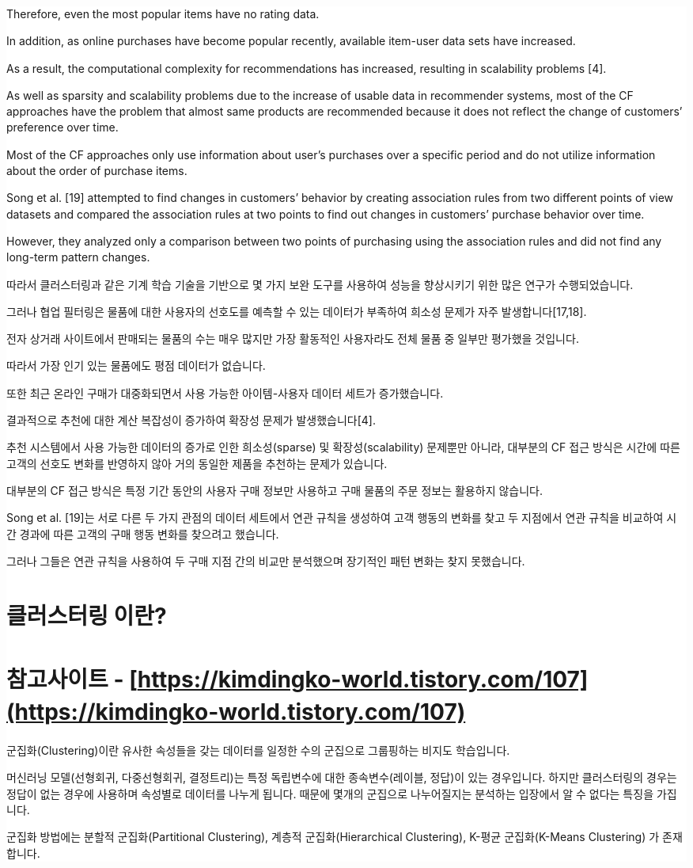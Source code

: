 Therefore, even the most popular items have no rating data.

In addition, as online purchases have become popular recently, available item-user data sets have increased.

As a result, the computational complexity for recommendations has increased, resulting in scalability problems [4].

As well as sparsity and scalability problems due to the increase of usable data in recommender systems, most of the CF approaches have the problem that almost same products are recommended because it does not reflect the change of customers’ preference over time.

Most of the CF approaches only use information about user’s purchases over a specific period and do not utilize information  about  the  order  of  purchase  items.

Song  et  al.  [19]  attempted  to  find  changes  in customers’ behavior by creating association rules from two different points of view datasets and compared the association rules at two points to find out changes in customers’ purchase behavior over time.

However, they analyzed only a comparison between two points of purchasing using the association rules and did not find any long-term pattern changes.

따라서 클러스터링과 같은 기계 학습 기술을 기반으로 몇 가지 보완 도구를 사용하여 성능을 향상시키기 위한 많은 연구가 수행되었습니다.

그러나 협업 필터링은 물품에 대한 사용자의 선호도를 예측할 수 있는 데이터가 부족하여 희소성 문제가 자주 발생합니다[17,18].

전자 상거래 사이트에서 판매되는 물품의 수는 매우 많지만 가장 활동적인 사용자라도 전체 물품 중 일부만 평가했을 것입니다.

따라서 가장 인기 있는 물품에도 평점 데이터가 없습니다.

또한 최근 온라인 구매가 대중화되면서 사용 가능한 아이템-사용자 데이터 세트가 증가했습니다.

결과적으로 추천에 대한 계산 복잡성이 증가하여 확장성 문제가 발생했습니다[4].

추천 시스템에서 사용 가능한 데이터의 증가로 인한 희소성(sparse) 및 확장성(scalability) 문제뿐만 아니라, 대부분의 CF 접근 방식은 시간에 따른 고객의 선호도 변화를 반영하지 않아 거의 동일한 제품을 추천하는 문제가 있습니다.

대부분의 CF 접근 방식은 특정 기간 동안의 사용자 구매 정보만 사용하고 구매 물품의 주문 정보는 활용하지 않습니다.

Song et al. [19]는 서로 다른 두 가지 관점의 데이터 세트에서 연관 규칙을 생성하여 고객 행동의 변화를 찾고 두 지점에서 연관 규칙을 비교하여 시간 경과에 따른 고객의 구매 행동 변화를 찾으려고 했습니다.

그러나 그들은 연관 규칙을 사용하여 두 구매 지점 간의 비교만 분석했으며 장기적인 패턴 변화는 찾지 못했습니다.


# 클러스터링 이란?

# 참고사이트 - [https://kimdingko-world.tistory.com/107](https://kimdingko-world.tistory.com/107)

군집화(Clustering)이란 유사한 속성들을 갖는 데이터를 일정한 수의 군집으로 그룹핑하는 비지도 학습입니다.

머신러닝 모델(선형회귀, 다중선형회귀, 결정트리)는 특정 독립변수에 대한 종속변수(레이블, 정답)이 있는 경우입니다. 하지만 클러스터링의 경우는 정답이 없는 경우에 사용하며 속성별로 데이터를 나누게 됩니다. 때문에 몇개의 군집으로 나누어질지는 분석하는 입장에서 알 수 없다는 특징을 가집니다.

군집화 방법에는 분할적 군집화(Partitional Clustering), 계층적 군집화(Hierarchical Clustering), K-평균 군집화(K-Means Clustering) 가 존재합니다.
